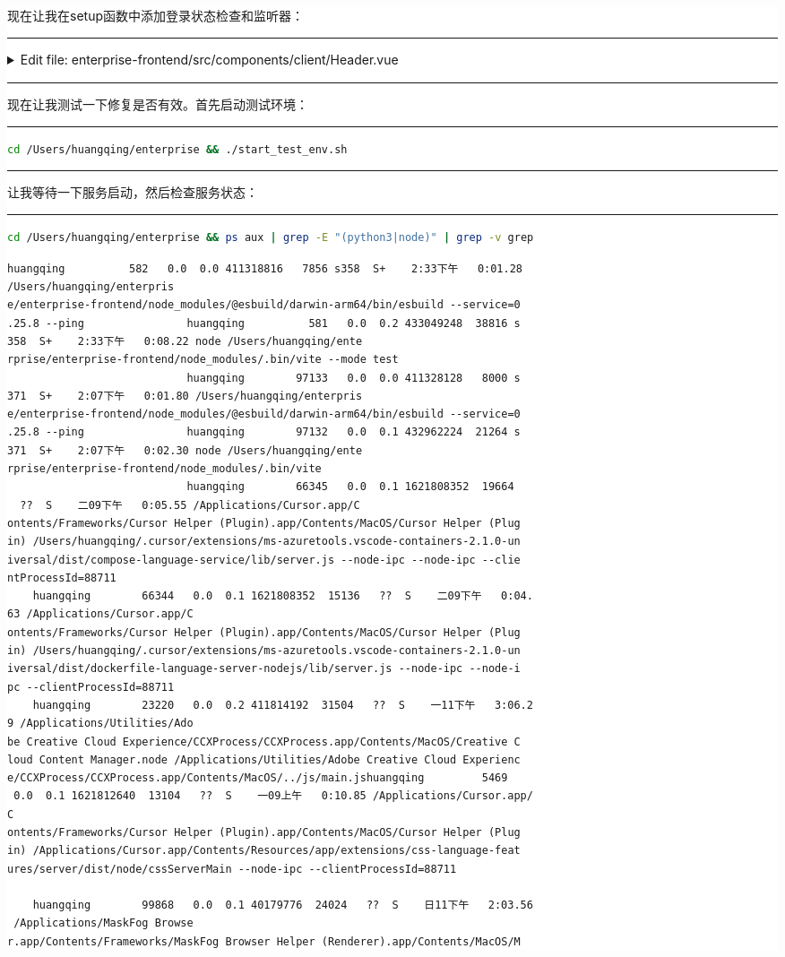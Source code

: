 
现在让我在setup函数中添加登录状态检查和监听器：


---

<details><summary>Edit file: enterprise-frontend/src/components/client/Header.vue</summary></details>

---

现在让我测试一下修复是否有效。首先启动测试环境：


---

```bash
cd /Users/huangqing/enterprise && ./start_test_env.sh
```

---

让我等待一下服务启动，然后检查服务状态：


---

```bash
cd /Users/huangqing/enterprise && ps aux | grep -E "(python3|node)" | grep -v grep
```

```
huangqing          582   0.0  0.0 411318816   7856 s358  S+    2:33下午   0:01.28
/Users/huangqing/enterpris
e/enterprise-frontend/node_modules/@esbuild/darwin-arm64/bin/esbuild --service=0
.25.8 --ping                huangqing          581   0.0  0.2 433049248  38816 s
358  S+    2:33下午   0:08.22 node /Users/huangqing/ente
rprise/enterprise-frontend/node_modules/.bin/vite --mode test
                            huangqing        97133   0.0  0.0 411328128   8000 s
371  S+    2:07下午   0:01.80 /Users/huangqing/enterpris
e/enterprise-frontend/node_modules/@esbuild/darwin-arm64/bin/esbuild --service=0
.25.8 --ping                huangqing        97132   0.0  0.1 432962224  21264 s
371  S+    2:07下午   0:02.30 node /Users/huangqing/ente
rprise/enterprise-frontend/node_modules/.bin/vite
                            huangqing        66345   0.0  0.1 1621808352  19664
  ??  S    二09下午   0:05.55 /Applications/Cursor.app/C
ontents/Frameworks/Cursor Helper (Plugin).app/Contents/MacOS/Cursor Helper (Plug
in) /Users/huangqing/.cursor/extensions/ms-azuretools.vscode-containers-2.1.0-un
iversal/dist/compose-language-service/lib/server.js --node-ipc --node-ipc --clie
ntProcessId=88711
    huangqing        66344   0.0  0.1 1621808352  15136   ??  S    二09下午   0:04.
63 /Applications/Cursor.app/C
ontents/Frameworks/Cursor Helper (Plugin).app/Contents/MacOS/Cursor Helper (Plug
in) /Users/huangqing/.cursor/extensions/ms-azuretools.vscode-containers-2.1.0-un
iversal/dist/dockerfile-language-server-nodejs/lib/server.js --node-ipc --node-i
pc --clientProcessId=88711
    huangqing        23220   0.0  0.2 411814192  31504   ??  S    一11下午   3:06.2
9 /Applications/Utilities/Ado
be Creative Cloud Experience/CCXProcess/CCXProcess.app/Contents/MacOS/Creative C
loud Content Manager.node /Applications/Utilities/Adobe Creative Cloud Experienc
e/CCXProcess/CCXProcess.app/Contents/MacOS/../js/main.jshuangqing         5469
 0.0  0.1 1621812640  13104   ??  S    一09上午   0:10.85 /Applications/Cursor.app/
C
ontents/Frameworks/Cursor Helper (Plugin).app/Contents/MacOS/Cursor Helper (Plug
in) /Applications/Cursor.app/Contents/Resources/app/extensions/css-language-feat
ures/server/dist/node/cssServerMain --node-ipc --clientProcessId=88711

    huangqing        99868   0.0  0.1 40179776  24024   ??  S    日11下午   2:03.56
 /Applications/MaskFog Browse
r.app/Contents/Frameworks/MaskFog Browser Helper (Renderer).app/Contents/MacOS/M
```